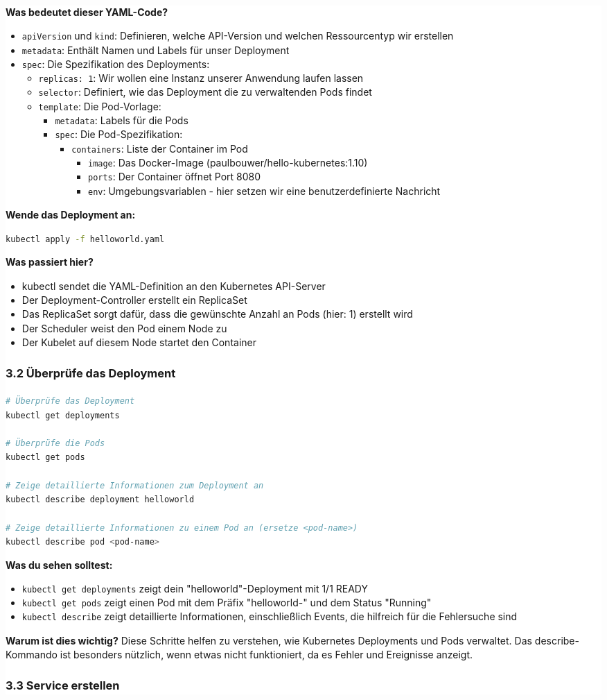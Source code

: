 **Was bedeutet dieser YAML-Code?**

- `apiVersion` und `kind`: Definieren, welche API-Version und welchen Ressourcentyp wir erstellen
- `metadata`: Enthält Namen und Labels für unser Deployment
- `spec`: Die Spezifikation des Deployments:
  - `replicas: 1`: Wir wollen eine Instanz unserer Anwendung laufen lassen
  - `selector`: Definiert, wie das Deployment die zu verwaltenden Pods findet
  - `template`: Die Pod-Vorlage:
    - `metadata`: Labels für die Pods
    - `spec`: Die Pod-Spezifikation:
      - `containers`: Liste der Container im Pod
        - `image`: Das Docker-Image (paulbouwer/hello-kubernetes:1.10)
        - `ports`: Der Container öffnet Port 8080
        - `env`: Umgebungsvariablen - hier setzen wir eine benutzerdefinierte Nachricht

**Wende das Deployment an:**

```bash
kubectl apply -f helloworld.yaml
```

**Was passiert hier?**
- kubectl sendet die YAML-Definition an den Kubernetes API-Server
- Der Deployment-Controller erstellt ein ReplicaSet
- Das ReplicaSet sorgt dafür, dass die gewünschte Anzahl an Pods (hier: 1) erstellt wird
- Der Scheduler weist den Pod einem Node zu
- Der Kubelet auf diesem Node startet den Container

### 3.2 Überprüfe das Deployment

```bash
# Überprüfe das Deployment
kubectl get deployments

# Überprüfe die Pods
kubectl get pods

# Zeige detaillierte Informationen zum Deployment an
kubectl describe deployment helloworld

# Zeige detaillierte Informationen zu einem Pod an (ersetze <pod-name>)
kubectl describe pod <pod-name>
```

**Was du sehen solltest:**
- `kubectl get deployments` zeigt dein "helloworld"-Deployment mit 1/1 READY
- `kubectl get pods` zeigt einen Pod mit dem Präfix "helloworld-" und dem Status "Running"
- `kubectl describe` zeigt detaillierte Informationen, einschließlich Events, die hilfreich für die Fehlersuche sind

**Warum ist dies wichtig?**
Diese Schritte helfen zu verstehen, wie Kubernetes Deployments und Pods verwaltet. Das describe-Kommando ist besonders nützlich, wenn etwas nicht funktioniert, da es Fehler und Ereignisse anzeigt.

### 3.3 Service erstellen
